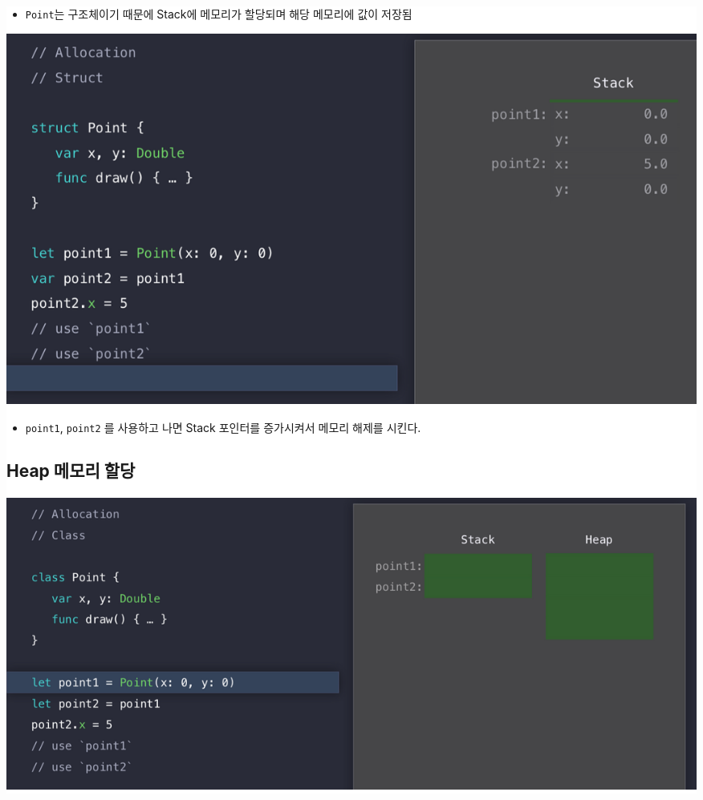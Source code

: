 - `Point`는 구조체이기 때문에 Stack에 메모리가 할당되며 해당 메모리에 값이 저장됨

![Untitled](Images/Untitled%204.png)

- `point1`, `point2` 를 사용하고 나면 Stack 포인터를 증가시켜서 메모리 해제를 시킨다.

## Heap 메모리 할당

![Untitled](Images/Untitled%205.png)

